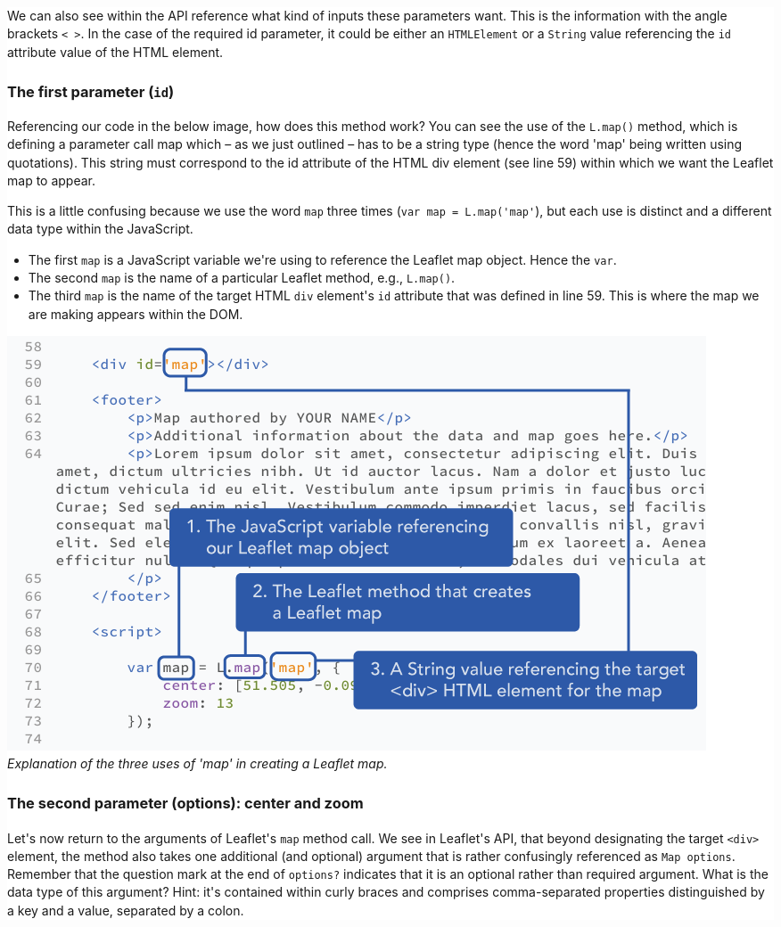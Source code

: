 We can also see within the API reference what kind of inputs these parameters want. This is the information with the angle brackets `< >`. In the case of the required id parameter, it could be either an `HTMLElement` or a `String` value referencing the `id` attribute value of the HTML element.

### The first parameter (`id`)

Referencing our code in the below image, how does this method work? You can see the use of the `L.map()` method, which is defining a parameter call map which &ndash; as we just outlined &ndash; has to be a string type (hence the word 'map' being written using quotations). This string must correspond to the id attribute of the HTML div element (see line 59) within which we want the Leaflet map to appear.

This is a little confusing because we use the word `map` three times (`var map = L.map('map'`), but each use is distinct and a different data type within the JavaScript.

* The first `map` is a JavaScript variable we're using to reference the Leaflet map object. Hence the `var`.
* The second `map` is the name of a particular Leaflet method, e.g., `L.map()`.
* The third `map` is the name of the target HTML `div` element's `id` attribute that was defined in line 59. This is where the map we are making appears within the DOM.

![Explanation of the three uses of map in creating a Leaflet map](graphics/leaflet-maps-figure.png) 
*Explanation of the three uses of 'map' in creating a Leaflet map.*

### The second parameter (options): center and zoom

Let's now return to the arguments of Leaflet's `map` method call. We see in Leaflet's API, that beyond designating the target `<div>` element, the method also takes one additional (and optional) argument that is rather confusingly referenced as `Map options`. Remember that the question mark at the end of `options?` indicates that it is an optional rather than required argument. What is the data type of this argument? Hint: it's contained within curly braces and comprises comma-separated properties distinguished by a key and a value, separated by a colon.
